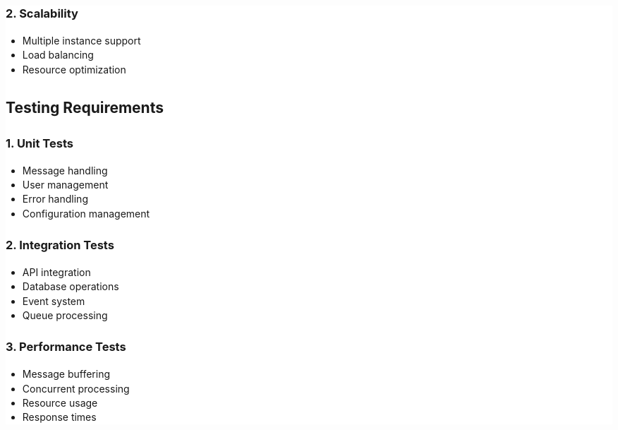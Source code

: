 ### 2. Scalability
- Multiple instance support
- Load balancing
- Resource optimization

## Testing Requirements

### 1. Unit Tests
- Message handling
- User management
- Error handling
- Configuration management

### 2. Integration Tests
- API integration
- Database operations
- Event system
- Queue processing

### 3. Performance Tests
- Message buffering
- Concurrent processing
- Resource usage
- Response times 
